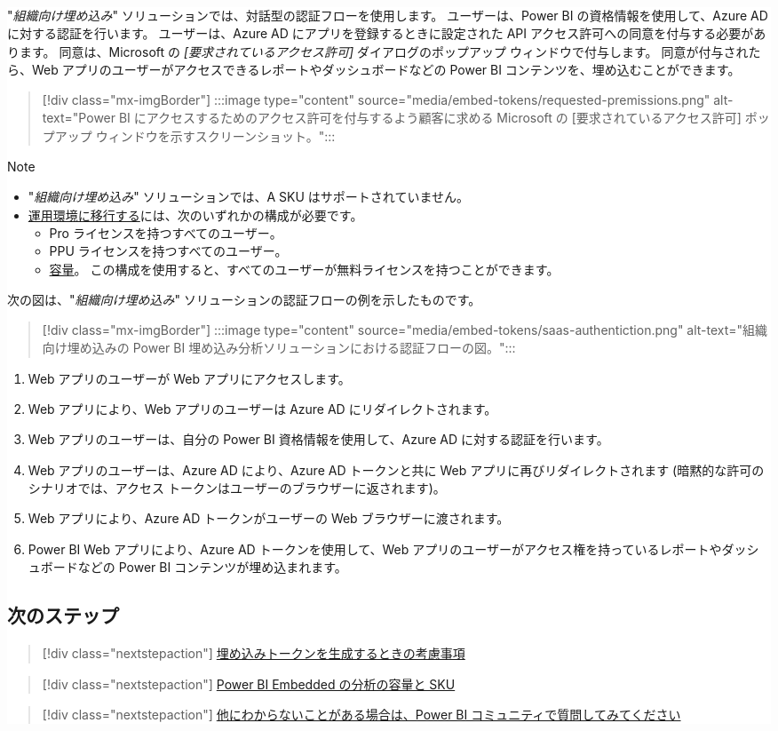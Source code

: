 "*組織向け埋め込み*" ソリューションでは、対話型の認証フローを使用します。 ユーザーは、Power BI の資格情報を使用して、Azure AD に対する認証を行います。 ユーザーは、Azure AD にアプリを登録するときに設定された API アクセス許可への同意を付与する必要があります。 同意は、Microsoft の *[要求されているアクセス許可]* ダイアログのポップアップ ウィンドウで付与します。 同意が付与されたら、Web アプリのユーザーがアクセスできるレポートやダッシュボードなどの Power BI コンテンツを、埋め込むことができます。

>[!div class="mx-imgBorder"]
>:::image type="content" source="media/embed-tokens/requested-premissions.png" alt-text="Power BI にアクセスするためのアクセス許可を付与するよう顧客に求める Microsoft の [要求されているアクセス許可] ポップアップ ウィンドウを示すスクリーンショット。":::

>[!NOTE]
>* "*組織向け埋め込み*" ソリューションでは、A SKU はサポートされていません。
>* [運用環境に移行する](move-to-production.md)には、次のいずれかの構成が必要です。
>    * Pro ライセンスを持つすべてのユーザー。
>    * PPU ライセンスを持つすべてのユーザー。
>    * [容量](embedded-capacity.md)。 この構成を使用すると、すべてのユーザーが無料ライセンスを持つことができます。

次の図は、"*組織向け埋め込み*" ソリューションの認証フローの例を示したものです。

>[!div class="mx-imgBorder"]
>:::image type="content" source="media/embed-tokens/saas-authentiction.png" alt-text="組織向け埋め込みの Power BI 埋め込み分析ソリューションにおける認証フローの図。":::

1. Web アプリのユーザーが Web アプリにアクセスします。

2. Web アプリにより、Web アプリのユーザーは Azure AD にリダイレクトされます。

3. Web アプリのユーザーは、自分の Power BI 資格情報を使用して、Azure AD に対する認証を行います。

4. Web アプリのユーザーは、Azure AD により、Azure AD トークンと共に Web アプリに再びリダイレクトされます (暗黙的な許可のシナリオでは、アクセス トークンはユーザーのブラウザーに返されます)。

5. Web アプリにより、Azure AD トークンがユーザーの Web ブラウザーに渡されます。

6. Power BI Web アプリにより、Azure AD トークンを使用して、Web アプリのユーザーがアクセス権を持っているレポートやダッシュボードなどの Power BI コンテンツが埋め込まれます。

## <a name="next-steps"></a>次のステップ

>[!div class="nextstepaction"]
>[埋め込みトークンを生成するときの考慮事項](generate-embed-token.md)

>[!div class="nextstepaction"]
>[Power BI Embedded の分析の容量と SKU](embedded-capacity.md)

>[!div class="nextstepaction"]
>[他にわからないことがある場合は、Power BI コミュニティで質問してみてください](https://community.powerbi.com/)